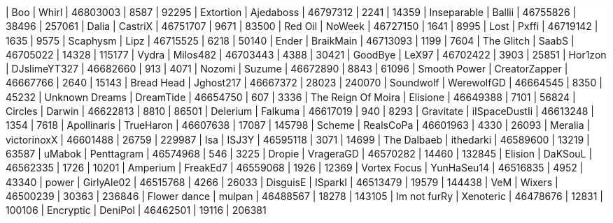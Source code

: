 | Boo | Whirl | 46803003 | 8587 | 92295
| Extortion | Ajedaboss | 46797312 | 2241 | 14359
| Inseparable | Ballii | 46755826 | 38496 | 257061
| Dalia | CastriX | 46751707 | 9671 | 83500
| Red Oil | NoWeek | 46727150 | 1641 | 8995
| Lost | Pxffi | 46719142 | 1635 | 9575
| Scaphysm | Lipz | 46715525 | 6218 | 50140
| Ender | BraikMain | 46713093 | 1199 | 7604
| The Glitch | SaabS | 46705022 | 14328 | 115177
| Vydra | Milos482 | 46703443 | 4388 | 30421
| GoodBye | LeX97 | 46702422 | 3903 | 25851
| Hor1zon | DJslimeYT327 | 46682660 | 913 | 4071
| Nozomi | Suzume | 46672890 | 8843 | 61096
| Smooth Power | CreatorZapper | 46667766 | 2640 | 15143
| Bread Head | Jghost217 | 46667372 | 28023 | 240070
| Soundwolf | WerewolfGD | 46664545 | 8350 | 45232
| Unknown Dreams | DreamTide | 46654750 | 607 | 3336
| The Reign Of Moira | Elisione | 46649388 | 7101 | 56824
| Circles | Darwin | 46622813 | 8810 | 86501
| Delerium | Falkuma  | 46617019 | 940 | 8293
| Gravitate | iISpaceDustIi | 46613248 | 1354 | 7618
| Apollinaris | TrueHaron | 46607638 | 17087 | 145798
| Scheme | RealsCoPa | 46601963 | 4330 | 26093
| Meralia | victorinoxX | 46601488 | 26759 | 229987
| Isa | ISJ3Y | 46595118 | 3071 | 14699
| The Dalbaeb | ithedarki | 46589600 | 13219 | 63587
| uMabok | Penttagram | 46574968 | 546 | 3225
| Dropie | VrageraGD | 46570282 | 14460 | 132845
| Elision | DaKSouL | 46562335 | 1726 | 10201
| Amperium | FreakEd7 | 46559068 | 1926 | 12369
| Vortex Focus | YunHaSeu14 | 46516835 | 4952 | 43340
| power | GirlyAle02 | 46515768 | 4266 | 26033
| DisguisE | ISparkI | 46513479 | 19579 | 144438
| VeM | Wixers | 46500239 | 30363 | 236846
| Flower dance | mulpan | 46488567 | 18278 | 143105
| Im not furRy | Xenoteric | 46478676 | 12831 | 100106
| Encryptic | DeniPol | 46462501 | 19116 | 206381